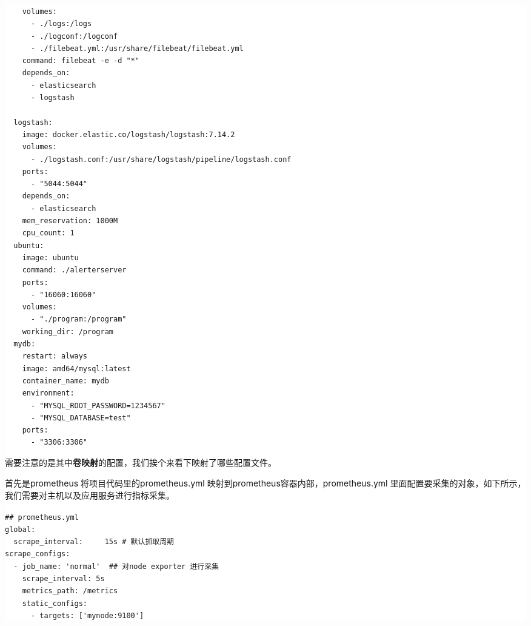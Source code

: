         volumes:  
          - ./logs:/logs  
          - ./logconf:/logconf  
          - ./filebeat.yml:/usr/share/filebeat/filebeat.yml  
        command: filebeat -e -d "*"  
        depends_on:  
          - elasticsearch  
          - logstash  
      
      logstash:  
        image: docker.elastic.co/logstash/logstash:7.14.2  
        volumes:  
          - ./logstash.conf:/usr/share/logstash/pipeline/logstash.conf  
        ports:  
          - "5044:5044"  
        depends_on:  
          - elasticsearch  
        mem_reservation: 1000M  
        cpu_count: 1  
      ubuntu:  
        image: ubuntu  
        command: ./alerterserver 
        ports:  
          - "16060:16060"  
        volumes:  
          - "./program:/program"  
        working_dir: /program  
      mydb:  
        restart: always  
        image: amd64/mysql:latest  
        container_name: mydb  
        environment:  
          - "MYSQL_ROOT_PASSWORD=1234567"  
          - "MYSQL_DATABASE=test"  
        ports:  
          - "3306:3306"
    

需要注意的是其中**卷映射**的配置，我们挨个来看下映射了哪些配置文件。

首先是prometheus 将项目代码里的prometheus.yml 映射到prometheus容器内部，prometheus.yml 里面配置要采集的对象，如下所示，我们需要对主机以及应用服务进行指标采集。

    ## prometheus.yml
    global:  
      scrape_interval:     15s # 默认抓取周期  
    scrape_configs:  
      - job_name: 'normal'  ## 对node exporter 进行采集
        scrape_interval: 5s  
        metrics_path: /metrics  
        static_configs:  
          - targets: ['mynode:9100']  
      